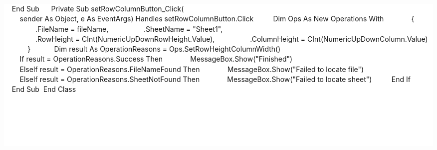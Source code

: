 &nbsp;&nbsp;&nbsp;&nbsp;<span class="visualBasic__keyword">End</span>&nbsp;<span class="visualBasic__keyword">Sub</span>&nbsp;
&nbsp;&nbsp;&nbsp;&nbsp;<span class="visualBasic__keyword">Private</span>&nbsp;<span class="visualBasic__keyword">Sub</span>&nbsp;setRowColumnButton_Click(&nbsp;
&nbsp;&nbsp;&nbsp;&nbsp;&nbsp;&nbsp;&nbsp;&nbsp;sender&nbsp;<span class="visualBasic__keyword">As</span>&nbsp;<span class="visualBasic__keyword">Object</span>,&nbsp;e&nbsp;<span class="visualBasic__keyword">As</span>&nbsp;EventArgs)&nbsp;<span class="visualBasic__keyword">Handles</span>&nbsp;setRowColumnButton.Click&nbsp;
&nbsp;&nbsp;&nbsp;&nbsp;&nbsp;&nbsp;&nbsp;&nbsp;<span class="visualBasic__keyword">Dim</span>&nbsp;Ops&nbsp;<span class="visualBasic__keyword">As</span>&nbsp;<span class="visualBasic__keyword">New</span>&nbsp;Operations&nbsp;<span class="visualBasic__keyword">With</span>&nbsp;
&nbsp;&nbsp;&nbsp;&nbsp;&nbsp;&nbsp;&nbsp;&nbsp;&nbsp;&nbsp;&nbsp;&nbsp;{&nbsp;
&nbsp;&nbsp;&nbsp;&nbsp;&nbsp;&nbsp;&nbsp;&nbsp;&nbsp;&nbsp;&nbsp;&nbsp;&nbsp;&nbsp;&nbsp;&nbsp;.FileName&nbsp;=&nbsp;fileName,&nbsp;
&nbsp;&nbsp;&nbsp;&nbsp;&nbsp;&nbsp;&nbsp;&nbsp;&nbsp;&nbsp;&nbsp;&nbsp;&nbsp;&nbsp;&nbsp;&nbsp;.SheetName&nbsp;=&nbsp;<span class="visualBasic__string">&quot;Sheet1&quot;</span>,&nbsp;
&nbsp;&nbsp;&nbsp;&nbsp;&nbsp;&nbsp;&nbsp;&nbsp;&nbsp;&nbsp;&nbsp;&nbsp;&nbsp;&nbsp;&nbsp;&nbsp;.RowHeight&nbsp;=&nbsp;<span class="visualBasic__keyword">CInt</span>(NumericUpDownRowHeight.Value),&nbsp;
&nbsp;&nbsp;&nbsp;&nbsp;&nbsp;&nbsp;&nbsp;&nbsp;&nbsp;&nbsp;&nbsp;&nbsp;&nbsp;&nbsp;&nbsp;&nbsp;.ColumnHeight&nbsp;=&nbsp;<span class="visualBasic__keyword">CInt</span>(NumericUpDownColumn.Value)&nbsp;
&nbsp;&nbsp;&nbsp;&nbsp;&nbsp;&nbsp;&nbsp;&nbsp;&nbsp;&nbsp;&nbsp;&nbsp;}&nbsp;
&nbsp;
&nbsp;&nbsp;&nbsp;&nbsp;&nbsp;&nbsp;&nbsp;&nbsp;<span class="visualBasic__keyword">Dim</span>&nbsp;result&nbsp;<span class="visualBasic__keyword">As</span>&nbsp;OperationReasons&nbsp;=&nbsp;Ops.SetRowHeightColumnWidth()&nbsp;
&nbsp;&nbsp;&nbsp;&nbsp;&nbsp;&nbsp;&nbsp;&nbsp;<span class="visualBasic__keyword">If</span>&nbsp;result&nbsp;=&nbsp;OperationReasons.Success&nbsp;<span class="visualBasic__keyword">Then</span>&nbsp;
&nbsp;&nbsp;&nbsp;&nbsp;&nbsp;&nbsp;&nbsp;&nbsp;&nbsp;&nbsp;&nbsp;&nbsp;MessageBox.Show(<span class="visualBasic__string">&quot;Finished&quot;</span>)&nbsp;
&nbsp;&nbsp;&nbsp;&nbsp;&nbsp;&nbsp;&nbsp;&nbsp;<span class="visualBasic__keyword">ElseIf</span>&nbsp;result&nbsp;=&nbsp;OperationReasons.FileNameFound&nbsp;<span class="visualBasic__keyword">Then</span>&nbsp;
&nbsp;&nbsp;&nbsp;&nbsp;&nbsp;&nbsp;&nbsp;&nbsp;&nbsp;&nbsp;&nbsp;&nbsp;MessageBox.Show(<span class="visualBasic__string">&quot;Failed&nbsp;to&nbsp;locate&nbsp;file&quot;</span>)&nbsp;
&nbsp;&nbsp;&nbsp;&nbsp;&nbsp;&nbsp;&nbsp;&nbsp;<span class="visualBasic__keyword">ElseIf</span>&nbsp;result&nbsp;=&nbsp;OperationReasons.SheetNotFound&nbsp;<span class="visualBasic__keyword">Then</span>&nbsp;
&nbsp;&nbsp;&nbsp;&nbsp;&nbsp;&nbsp;&nbsp;&nbsp;&nbsp;&nbsp;&nbsp;&nbsp;MessageBox.Show(<span class="visualBasic__string">&quot;Failed&nbsp;to&nbsp;locate&nbsp;sheet&quot;</span>)&nbsp;
&nbsp;&nbsp;&nbsp;&nbsp;&nbsp;&nbsp;&nbsp;&nbsp;<span class="visualBasic__keyword">End</span>&nbsp;<span class="visualBasic__keyword">If</span>&nbsp;
&nbsp;&nbsp;&nbsp;&nbsp;<span class="visualBasic__keyword">End</span>&nbsp;<span class="visualBasic__keyword">Sub</span>&nbsp;
<span class="visualBasic__keyword">End</span>&nbsp;<span class="visualBasic__keyword">Class</span>&nbsp;
</pre>
</div>
</div>
</div>
<div class="endscriptcode">&nbsp;</div>
<p>&nbsp;</p>
<p>&nbsp;</p>